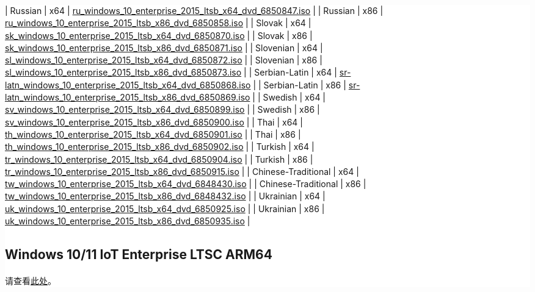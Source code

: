 | Russian | x64 | [ru\_windows\_10\_enterprise\_2015\_ltsb\_x64\_dvd\_6850847.iso](https://drive.massgrave.dev/ru_windows_10_enterprise_2015_ltsb_x64_dvd_6850847.iso) |
| Russian | x86 | [ru\_windows\_10\_enterprise\_2015\_ltsb\_x86\_dvd\_6850858.iso](https://drive.massgrave.dev/ru_windows_10_enterprise_2015_ltsb_x86_dvd_6850858.iso) |
| Slovak | x64 | [sk\_windows\_10\_enterprise\_2015\_ltsb\_x64\_dvd\_6850870.iso](https://drive.massgrave.dev/sk_windows_10_enterprise_2015_ltsb_x64_dvd_6850870.iso) |
| Slovak | x86 | [sk\_windows\_10\_enterprise\_2015\_ltsb\_x86\_dvd\_6850871.iso](https://drive.massgrave.dev/sk_windows_10_enterprise_2015_ltsb_x86_dvd_6850871.iso) |
| Slovenian | x64 | [sl\_windows\_10\_enterprise\_2015\_ltsb\_x64\_dvd\_6850872.iso](https://drive.massgrave.dev/sl_windows_10_enterprise_2015_ltsb_x64_dvd_6850872.iso) |
| Slovenian | x86 | [sl\_windows\_10\_enterprise\_2015\_ltsb\_x86\_dvd\_6850873.iso](https://drive.massgrave.dev/sl_windows_10_enterprise_2015_ltsb_x86_dvd_6850873.iso) |
| Serbian-Latin | x64 | [sr-latn\_windows\_10\_enterprise\_2015\_ltsb\_x64\_dvd\_6850868.iso](https://drive.massgrave.dev/sr-latn_windows_10_enterprise_2015_ltsb_x64_dvd_6850868.iso) |
| Serbian-Latin | x86 | [sr-latn\_windows\_10\_enterprise\_2015\_ltsb\_x86\_dvd\_6850869.iso](https://drive.massgrave.dev/sr-latn_windows_10_enterprise_2015_ltsb_x86_dvd_6850869.iso) |
| Swedish | x64 | [sv\_windows\_10\_enterprise\_2015\_ltsb\_x64\_dvd\_6850899.iso](https://drive.massgrave.dev/sv_windows_10_enterprise_2015_ltsb_x64_dvd_6850899.iso) |
| Swedish | x86 | [sv\_windows\_10\_enterprise\_2015\_ltsb\_x86\_dvd\_6850900.iso](https://drive.massgrave.dev/sv_windows_10_enterprise_2015_ltsb_x86_dvd_6850900.iso) |
| Thai | x64 | [th\_windows\_10\_enterprise\_2015\_ltsb\_x64\_dvd\_6850901.iso](https://drive.massgrave.dev/th_windows_10_enterprise_2015_ltsb_x64_dvd_6850901.iso) |
| Thai | x86 | [th\_windows\_10\_enterprise\_2015\_ltsb\_x86\_dvd\_6850902.iso](https://drive.massgrave.dev/th_windows_10_enterprise_2015_ltsb_x86_dvd_6850902.iso) |
| Turkish | x64 | [tr\_windows\_10\_enterprise\_2015\_ltsb\_x64\_dvd\_6850904.iso](https://drive.massgrave.dev/tr_windows_10_enterprise_2015_ltsb_x64_dvd_6850904.iso) |
| Turkish | x86 | [tr\_windows\_10\_enterprise\_2015\_ltsb\_x86\_dvd\_6850915.iso](https://drive.massgrave.dev/tr_windows_10_enterprise_2015_ltsb_x86_dvd_6850915.iso) |
| Chinese-Traditional | x64 | [tw\_windows\_10\_enterprise\_2015\_ltsb\_x64\_dvd\_6848430.iso](https://drive.massgrave.dev/tw_windows_10_enterprise_2015_ltsb_x64_dvd_6848430.iso) |
| Chinese-Traditional | x86 | [tw\_windows\_10\_enterprise\_2015\_ltsb\_x86\_dvd\_6848432.iso](https://drive.massgrave.dev/tw_windows_10_enterprise_2015_ltsb_x86_dvd_6848432.iso) |
| Ukrainian | x64 | [uk\_windows\_10\_enterprise\_2015\_ltsb\_x64\_dvd\_6850925.iso](https://drive.massgrave.dev/uk_windows_10_enterprise_2015_ltsb_x64_dvd_6850925.iso) |
| Ukrainian | x86 | [uk\_windows\_10\_enterprise\_2015\_ltsb\_x86\_dvd\_6850935.iso](https://drive.massgrave.dev/uk_windows_10_enterprise_2015_ltsb_x86_dvd_6850935.iso) |

## Windows 10/11 IoT Enterprise LTSC ARM64

请查看[此处](./Win-ARM64.md)。